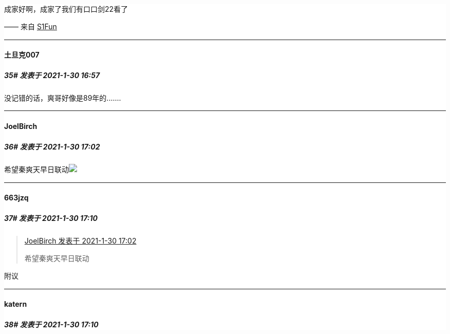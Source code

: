 


成家好啊，成家了我们有口口剑22看了

—— 来自 [S1Fun](https://s1fun.koalcat.com)







*****

####  土旦克007  
##### 35#       发表于 2021-1-30 16:57




没记错的话，爽哥好像是89年的.......







*****

####  JoelBirch  
##### 36#       发表于 2021-1-30 17:02




希望秦爽天早日联动<img src="https://static.saraba1st.com/image/smiley/face2017/075.png" referrerpolicy="no-referrer">







*****

####  663jzq  
##### 37#       发表于 2021-1-30 17:10



<blockquote><a href="httphttps://bbs.saraba1st.com/2b/forum.php?mod=redirect&amp;goto=findpost&amp;pid=50191312&amp;ptid=1985390" target="_blank">JoelBirch 发表于 2021-1-30 17:02</a>

希望秦爽天早日联动</blockquote>
附议







*****

####  katern  
##### 38#       发表于 2021-1-30 17:10
